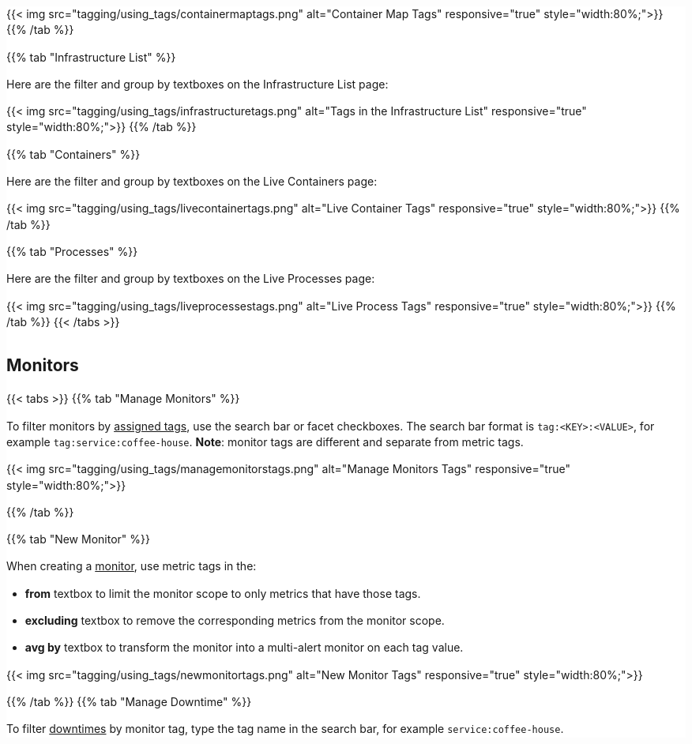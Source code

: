 {{< img src="tagging/using_tags/containermaptags.png" alt="Container Map Tags" responsive="true" style="width:80%;">}}
{{% /tab %}}

{{% tab "Infrastructure List" %}}

Here are the filter and group by textboxes on the Infrastructure List page:

{{< img src="tagging/using_tags/infrastructuretags.png" alt="Tags in the Infrastructure List" responsive="true" style="width:80%;">}}
{{% /tab %}}

{{% tab "Containers" %}}

Here are the filter and group by textboxes on the Live Containers page:

{{< img src="tagging/using_tags/livecontainertags.png" alt="Live Container Tags" responsive="true" style="width:80%;">}}
{{% /tab %}}

{{% tab "Processes" %}}

Here are the filter and group by textboxes on the Live Processes page:

{{< img src="tagging/using_tags/liveprocessestags.png" alt="Live Process Tags" responsive="true" style="width:80%;">}}
{{% /tab %}}
{{< /tabs >}}

## Monitors

{{< tabs >}}
{{% tab "Manage Monitors" %}}

To filter monitors by [assigned tags][1], use the search bar or facet checkboxes. The search bar format is `tag:<KEY>:<VALUE>`, for example `tag:service:coffee-house`. **Note**: monitor tags are different and separate from metric tags.

{{< img src="tagging/using_tags/managemonitorstags.png" alt="Manage Monitors Tags" responsive="true" style="width:80%;">}}

[1]: /tagging/assigning_tags
{{% /tab %}}

{{% tab "New Monitor" %}}

When creating a [monitor][1], use metric tags in the:

* **from** textbox to limit the monitor scope to only metrics that have those tags.

* **excluding** textbox to remove the corresponding metrics from the monitor scope.

* **avg by** textbox to transform the monitor into a multi-alert monitor on each tag value.

{{< img src="tagging/using_tags/newmonitortags.png" alt="New Monitor Tags" responsive="true" style="width:80%;">}}

[1]: /monitors/monitor_types
{{% /tab %}}
{{% tab "Manage Downtime" %}}

To filter [downtimes][1] by monitor tag, type the tag name in the search bar, for example `service:coffee-house`.


[1]: /graphing/dashboards
[2]: /graphing/event_stream
[3]: /graphing/dashboards/template_variables
[1]: /monitors/downtimes
[1]: https://app.datadoghq.com/account/settings#integrations/amazon-web-services
[2]: https://docs.aws.amazon.com/AWSEC2/latest/UserGuide/Using_Tags.html
[3]: https://docs.aws.amazon.com/lambda/latest/dg/tagging.html
[1]: https://app.datadoghq.com/account/settings#integrations/azure
[1]: https://app.datadoghq.com/account/settings#integrations/google-cloud-platform
[2]: https://cloud.google.com/compute/docs/labeling-resources
[1]: /tracing/app_analytics/search
[2]: /tracing/app_analytics/search/#search-bar
[2]: /tracing/app_analytics/search
[3]: /monitors/manage_monitor
[4]: /logs/explorer/search
[5]: /graphing/infrastructure/hostmap
[2]: /graphing/event_stream
[3]: /integrations
[4]: /graphing/infrastructure/hostmap
[5]: /graphing/infrastructure
[6]: /graphing/infrastructure/livecontainers
[7]: /graphing/infrastructure/process
[8]: /graphing/metrics/explorer
[9]: /graphing/notebooks
[10]: /logs/explorer/search
[11]: /logs/explorer/analytics
[12]: /logs/explorer/patterns
[13]: /logs/live_tail
[14]: /logs/processing/pipelines
[15]: /api
[16]: /api/?lang=python#schedule-monitor-downtime
[17]: /api/?lang=python#query-the-event-stream
[18]: /api/?lang=python#search-hosts
[19]: /api/?lang=python#integrations
[20]: /api/?lang=python#aws
[21]: /api/?lang=python#google-cloud-platform
[22]: /api/?lang=python#query-timeseries-points
[23]: /api/?lang=python#get-all-monitor-details
[24]: /api/?lang=python#mute-a-monitor
[25]: /api/?lang=python#monitors-search
[26]: /api/?lang=python#monitors-group-search
[27]: /api/?lang=python#create-a-screenboard
[28]: /api/?lang=python#create-a-dashboard